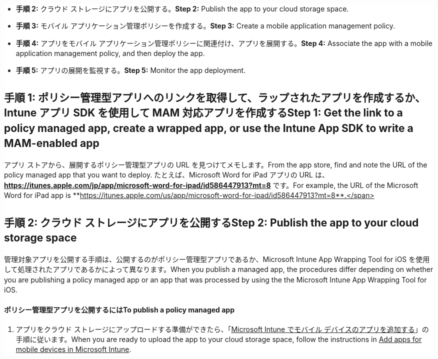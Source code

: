 -   <span data-ttu-id="7f16e-139">**手順 2:** クラウド ストレージにアプリを公開する。</span><span class="sxs-lookup"><span data-stu-id="7f16e-139">**Step 2:** Publish the app to your cloud storage space.</span></span>

-   <span data-ttu-id="7f16e-140">**手順 3:** モバイル アプリケーション管理ポリシーを作成する。</span><span class="sxs-lookup"><span data-stu-id="7f16e-140">**Step 3:** Create a mobile application management policy.</span></span>

-   <span data-ttu-id="7f16e-141">**手順 4:** アプリをモバイル アプリケーション管理ポリシーに関連付け、アプリを展開する。</span><span class="sxs-lookup"><span data-stu-id="7f16e-141">**Step 4:** Associate the app with a mobile application management policy, and then deploy the app.</span></span>

-   <span data-ttu-id="7f16e-142">**手順 5:** アプリの展開を監視する。</span><span class="sxs-lookup"><span data-stu-id="7f16e-142">**Step 5:** Monitor the app deployment.</span></span>

## <a name="step-1-get-the-link-to-a-policy-managed-app-create-a-wrapped-app-or-use-the-intune-app-sdk-to-write-a-mam-enabled-app"></a><span data-ttu-id="7f16e-143">手順 1: ポリシー管理型アプリへのリンクを取得して、ラップされたアプリを作成するか、Intune アプリ SDK を使用して MAM 対応アプリを作成する</span><span class="sxs-lookup"><span data-stu-id="7f16e-143">Step 1: Get the link to a policy managed app, create a wrapped app, or use the Intune App SDK to write a MAM-enabled app</span></span>

<span data-ttu-id="7f16e-144">アプリ ストアから、展開するポリシー管理型アプリの URL を見つけてメモします。</span><span class="sxs-lookup"><span data-stu-id="7f16e-144">From the app store, find and note the URL of the policy managed app that you want to deploy.</span></span> <span data-ttu-id="7f16e-145">たとえば、Microsoft Word for iPad アプリの URL は、**https://itunes.apple.com/jp/app/microsoft-word-for-ipad/id586447913?mt=8** です。</span><span class="sxs-lookup"><span data-stu-id="7f16e-145">For example, the URL of the Microsoft Word for iPad app is **https://itunes.apple.com/us/app/microsoft-word-for-ipad/id586447913?mt=8**.</span></span>


## <a name="step-2-publish-the-app-to-your-cloud-storage-space"></a><span data-ttu-id="7f16e-146">手順 2: クラウド ストレージにアプリを公開する</span><span class="sxs-lookup"><span data-stu-id="7f16e-146">Step 2: Publish the app to your cloud storage space</span></span>
<span data-ttu-id="7f16e-147">管理対象アプリを公開する手順は、公開するのがポリシー管理型アプリであるか、Microsoft Intune App Wrapping Tool for iOS を使用して処理されたアプリであるかによって異なります。</span><span class="sxs-lookup"><span data-stu-id="7f16e-147">When you publish a managed app, the procedures differ depending on whether you are publishing a policy managed app or an app that was processed by using the the Microsoft Intune App Wrapping Tool for iOS.</span></span>

#### <a name="to-publish-a-policy-managed-app"></a><span data-ttu-id="7f16e-148">ポリシー管理型アプリを公開するには</span><span class="sxs-lookup"><span data-stu-id="7f16e-148">To publish a policy managed app</span></span>

1.  <span data-ttu-id="7f16e-149">アプリをクラウド ストレージにアップロードする準備ができたら、「[Microsoft Intune でモバイル デバイスのアプリを追加する](add-apps-for-mobile-devices-in-microsoft-intune.md)」の手順に従います。</span><span class="sxs-lookup"><span data-stu-id="7f16e-149">When you are ready to upload the app to your cloud storage space, follow the instructions in [Add apps for mobile devices in Microsoft Intune](add-apps-for-mobile-devices-in-microsoft-intune.md).</span></span>
